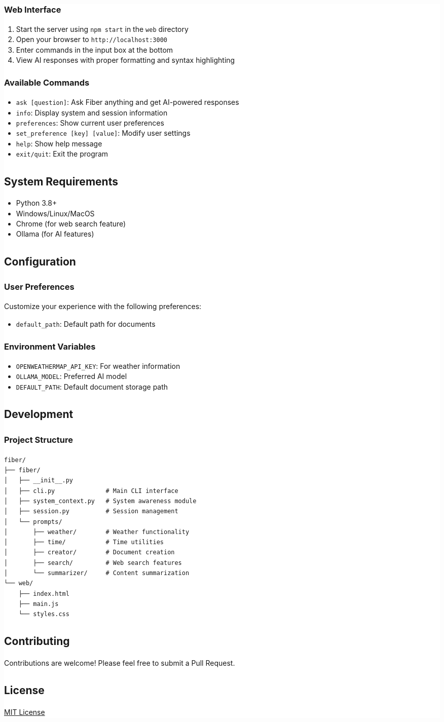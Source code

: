 ### Web Interface
1. Start the server using `npm start` in the `web` directory
2. Open your browser to `http://localhost:3000`
3. Enter commands in the input box at the bottom
4. View AI responses with proper formatting and syntax highlighting

### Available Commands
- `ask [question]`: Ask Fiber anything and get AI-powered responses
- `info`: Display system and session information
- `preferences`: Show current user preferences
- `set_preference [key] [value]`: Modify user settings
- `help`: Show help message
- `exit/quit`: Exit the program

## System Requirements
- Python 3.8+
- Windows/Linux/MacOS
- Chrome (for web search feature)
- Ollama (for AI features)

## Configuration

### User Preferences
Customize your experience with the following preferences:
- `default_path`: Default path for documents

### Environment Variables
- `OPENWEATHERMAP_API_KEY`: For weather information
- `OLLAMA_MODEL`: Preferred AI model
- `DEFAULT_PATH`: Default document storage path

## Development

### Project Structure
```
fiber/
├── fiber/
│   ├── __init__.py
│   ├── cli.py              # Main CLI interface
│   ├── system_context.py   # System awareness module
│   ├── session.py          # Session management
│   └── prompts/
│       ├── weather/        # Weather functionality
│       ├── time/           # Time utilities
│       ├── creator/        # Document creation
│       ├── search/         # Web search features
│       └── summarizer/     # Content summarization
└── web/
    ├── index.html
    ├── main.js
    └── styles.css
```

## Contributing
Contributions are welcome! Please feel free to submit a Pull Request.

## License
[MIT License](LICENSE)
